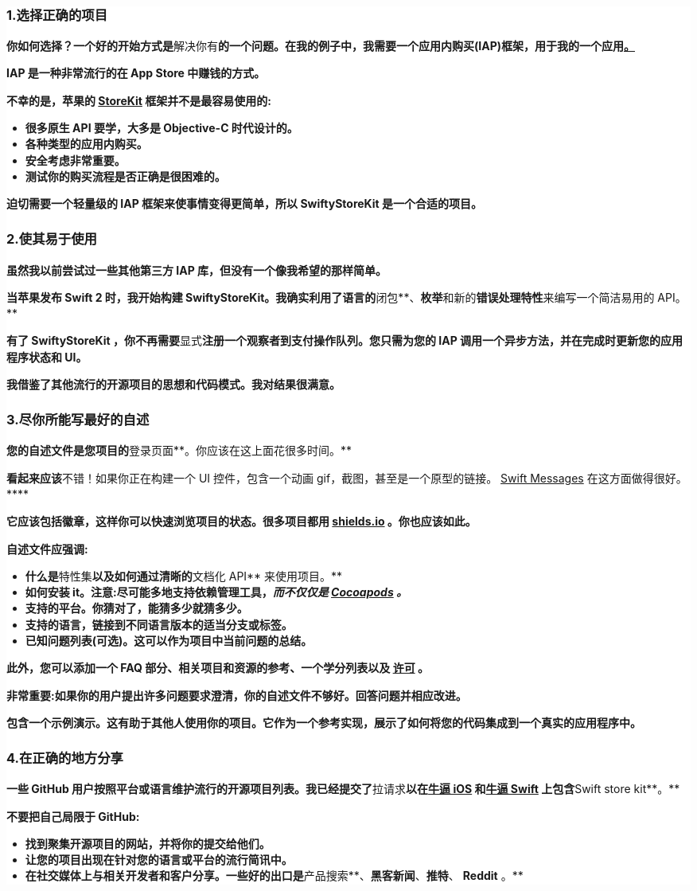 ### **1.选择正确的项目**

**你如何选择？一个好的开始方式是**解决你有**的一个问题。在我的例子中，我需要一个应用内购买(IAP)框架，用于我的一个应用[。](https://itunes.apple.com/app/id930804327)**

**IAP 是一种非常流行的在 App Store 中赚钱的方式。**

**不幸的是，苹果的 [StoreKit](https://developer.apple.com/documentation/storekit) 框架并不是最容易使用的:**

*   **很多原生 API 要学，大多是 Objective-C 时代设计的。**
*   **各种类型的应用内购买。**
*   **安全考虑非常重要。**
*   **测试你的购买流程是否正确是很困难的。**

**迫切需要一个轻量级的 IAP 框架来使事情变得更简单，所以 **SwiftyStoreKit** 是一个合适的项目。**

### **2.使其易于使用**

**虽然我以前尝试过一些其他第三方 IAP 库，但没有一个像我希望的那样简单。**

**当苹果发布 Swift 2 时，我开始构建 SwiftyStoreKit。我确实利用了语言的**闭包**、**枚举**和新的**错误处理特性**来编写一个简洁易用的 API。**

**有了 **SwiftyStoreKit** ，你不再需要**显式**注册一个观察者到支付操作队列。您只需为您的 IAP 调用一个异步方法，并在完成时更新您的应用程序状态和 UI。**

**我借鉴了其他流行的开源项目的思想和代码模式。我对结果很满意。**

### **3.尽你所能写最好的自述**

**您的自述文件是您项目的**登录页面**。你应该在这上面花很多时间。**

**看起来应该**不错！如果你正在构建一个 UI 控件，包含一个动画 gif，截图，甚至是一个原型的链接。 [Swift Messages](https://github.com/SwiftKickMobile/SwiftMessages) 在这方面做得很好。****

**它应该包括徽章，这样你可以快速浏览项目的状态。很多项目都用 [shields.io](http://shields.io/) 。你也应该如此。**

**自述文件应强调:**

*   **什么是**特性集**以及如何通过清晰的**文档化 API** 来使用项目。**
*   ****如何安装** it。注意:尽可能多地支持依赖管理工具，*而不仅仅是 [Cocoapods](https://cocoapods.org/) 。***
*   ****支持的平台**。你猜对了，能猜多少就猜多少。**
*   ****支持的语言**，链接到不同语言版本的适当分支或标签。**
*   **已知问题列表(可选)。这可以作为项目中当前问题的总结。**

**此外，您可以添加一个 FAQ 部分、相关项目和资源的参考、一个学分列表以及 [**许可**](http://choosealicense.com/licenses/) 。**

****非常重要**:如果你的用户提出许多问题要求澄清，你的自述文件不够好。回答问题并相应改进。**

**包含一个示例演示。这有助于其他人使用你的项目。它作为一个参考实现，展示了如何将您的代码集成到一个真实的应用程序中。**

### **4.在正确的地方分享**

**一些 GitHub 用户按照平台或语言维护流行的开源项目列表。我已经提交了**拉请求**以在[牛逼 iOS](https://github.com/vsouza/awesome-ios) 和[牛逼 Swift](https://github.com/matteocrippa/awesome-swift) 上包含**Swift store kit**。**

**不要把自己局限于 GitHub:**

*   **找到聚集开源项目的网站，并将你的提交给他们。**
*   **让您的项目出现在针对您的语言或平台的流行简讯中。**
*   **在社交媒体上与相关开发者和客户分享。一些好的出口是**产品搜索**、**黑客新闻**、**推特**、 **Reddit** 。**
